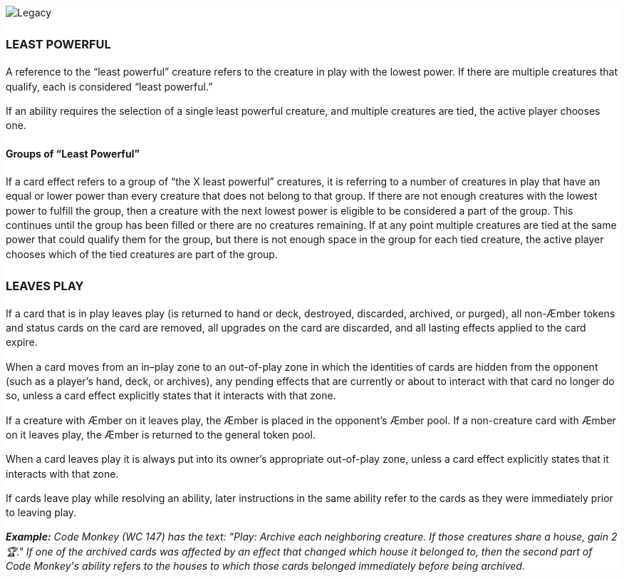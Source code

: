 ![Legacy](img/legacy.jpg)

### LEAST POWERFUL

A reference to the “least powerful” creature refers to the creature in play
with the lowest power. If there are multiple creatures that qualify, each is
considered “least powerful.”

If an ability requires the selection of a single least powerful creature, and
multiple creatures are tied, the active player chooses one.

#### Groups of “Least Powerful”

If a card effect refers to a group of “the X least powerful” creatures, it
is referring to a number of creatures in play that have an equal or lower
power than every creature that does not belong to that group. If there
are not enough creatures with the lowest power to fulfill the group,
then a creature with the next lowest power is eligible to be considered
a part of the group. This continues until the group has been filled or
there are no creatures remaining. If at any point multiple creatures
are tied at the same power that could qualify them for the group, but
there is not enough space in the group for each tied creature, the
active player chooses which of the tied creatures are part of the group.

<a name='leaves_play'></a>

### LEAVES PLAY

If a card that is in play leaves play (is returned to hand or deck,
destroyed, discarded, archived, or purged), all non-Æmber tokens and
status cards on the card are removed, all upgrades on the card are
discarded, and all lasting effects applied to the card expire.

When a card moves from an in–play zone to an out-of-play zone in which
the identities of cards are hidden from the opponent (such as a player’s
hand, deck, or archives), any pending effects that are currently or about
to interact with that card no longer do so, unless a card effect explicitly
states that it interacts with that zone.

If a creature with Æmber on it leaves play, the Æmber is placed in the
opponent’s Æmber pool. If a non-creature card with Æmber on it leaves
play, the Æmber is returned to the general token pool.

When a card leaves play it is always put into its owner’s appropriate
out-of-play zone, unless a card effect explicitly states that it interacts with
that zone.

If cards leave play while resolving an ability, later instructions in the same
ability refer to the cards as they were immediately prior to leaving play.

_**Example:** Code Monkey (WC 147) has the text: "Play: Archive each
neighboring creature. If those creatures share a house, gain 2 :trophy:." If
one of the archived cards was affected by an effect that changed which
house it belonged to, then the second part of Code Monkey's ability
refers to the houses to which those cards belonged immediately before
being archived._
